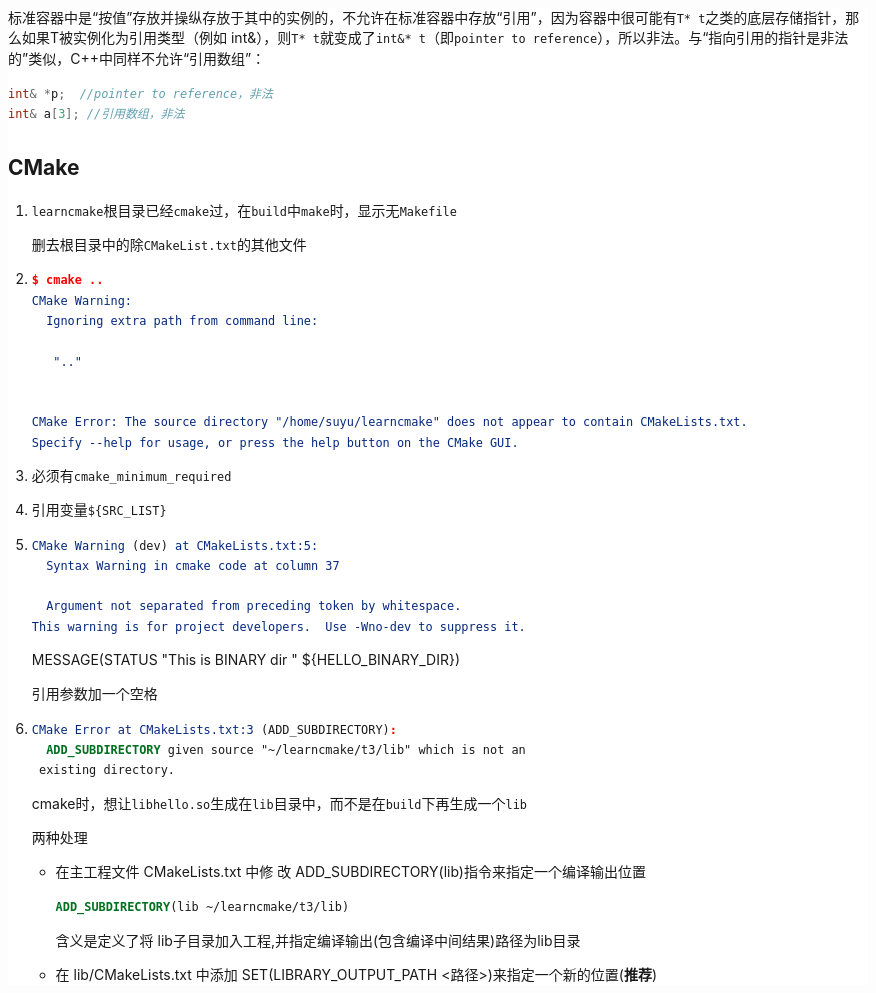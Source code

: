    标准容器中是“按值”存放并操纵存放于其中的实例的，不允许在标准容器中存放“引用”，因为容器中很可能有`T* t`之类的底层存储指针，那么如果T被实例化为引用类型（例如 int&），则`T* t`就变成了`int&* t`（即`pointer to reference`），所以非法。与“指向引用的指针是非法的”类似，C++中同样不允许“引用数组”：

   ```cpp
   int& *p;  //pointer to reference，非法
   int& a[3]; //引用数组，非法
   ```

## CMake

1. `learncmake`根目录已经`cmake`过，在`build`中`make`时，显示无`Makefile`

   删去根目录中的除`CMakeList.txt`的其他文件

2. ```cmake
   $ cmake ..
   CMake Warning:
     Ignoring extra path from command line:
   
      ".."
   
   
   CMake Error: The source directory "/home/suyu/learncmake" does not appear to contain CMakeLists.txt.
   Specify --help for usage, or press the help button on the CMake GUI.
   
   ```

   

3. 必须有`cmake_minimum_required`

4. 引用变量`${SRC_LIST}`

5. ```cmake
   CMake Warning (dev) at CMakeLists.txt:5:
     Syntax Warning in cmake code at column 37
   
     Argument not separated from preceding token by whitespace.
   This warning is for project developers.  Use -Wno-dev to suppress it.
   
   ```

   MESSAGE(STATUS "This is BINARY dir " ${HELLO_BINARY_DIR})

   引用参数加一个空格
   
6. ```cmake
   CMake Error at CMakeLists.txt:3 (ADD_SUBDIRECTORY):
     ADD_SUBDIRECTORY given source "~/learncmake/t3/lib" which is not an
    existing directory.
   
   ```

   cmake时，想让`libhello.so`生成在`lib`目录中，而不是在`build`下再生成一个`lib`

   两种处理

   - 在主工程文件 CMakeLists.txt 中修
     改 ADD_SUBDIRECTORY(lib)指令来指定一个编译输出位置

     ```cmake
     ADD_SUBDIRECTORY(lib ~/learncmake/t3/lib)
     ```

     含义是定义了将 lib子目录加入工程,并指定编译输出(包含编译中间结果)路径为lib目录

   - 在 lib/CMakeLists.txt 中添加
     SET(LIBRARY_OUTPUT_PATH <路径>)来指定一个新的位置(**推荐**)
   ```